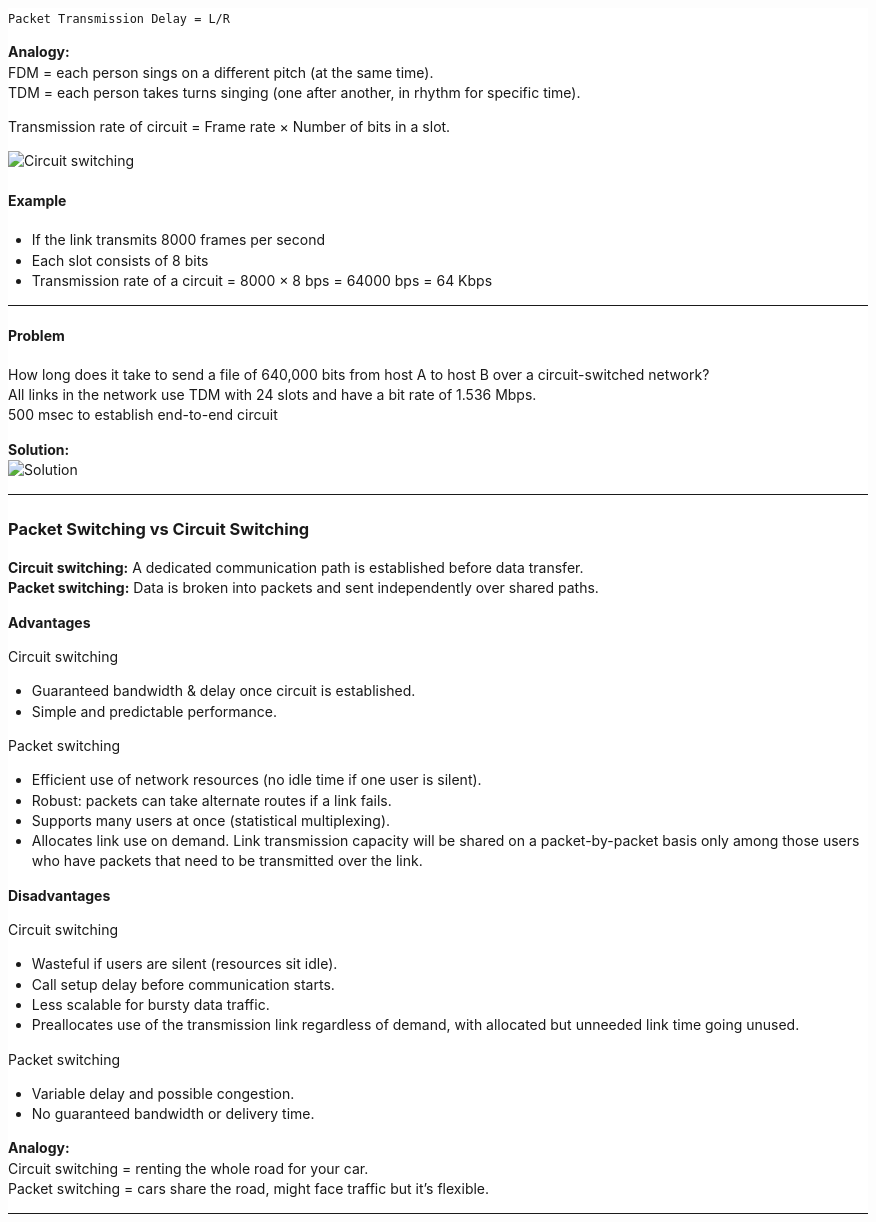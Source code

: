 ```Packet Transmission Delay = L/R  ```

**Analogy:**  
FDM = each person sings on a different pitch (at the same time).  
TDM = each person takes turns singing (one after another, in rhythm for specific time).

Transmission rate of circuit = Frame rate × Number of bits in a slot.

![Circuit switching](/images/circuit-switching.png)

#### Example
- If the link transmits 8000 frames per second  
- Each slot consists of 8 bits  
- Transmission rate of a circuit = 8000 × 8 bps = 64000 bps = 64 Kbps

---

#### Problem
How long does it take to send a file of 640,000 bits from host A to host B over a circuit-switched network?  
All links in the network use TDM with 24 slots and have a bit rate of 1.536 Mbps.  
500 msec to establish end-to-end circuit  

**Solution:**  
![Solution](/images/solution2.png)

---

### Packet Switching vs Circuit Switching

**Circuit switching:** A dedicated communication path is established before data transfer.  
**Packet switching:** Data is broken into packets and sent independently over shared paths.

**Advantages**

Circuit switching  
- Guaranteed bandwidth & delay once circuit is established.  
- Simple and predictable performance.

Packet switching  
- Efficient use of network resources (no idle time if one user is silent).  
- Robust: packets can take alternate routes if a link fails.  
- Supports many users at once (statistical multiplexing).  
- Allocates link use on demand. Link transmission capacity will be shared on a packet-by-packet basis only among those users who have packets that need to be transmitted over the link.

**Disadvantages**

Circuit switching  
- Wasteful if users are silent (resources sit idle).  
- Call setup delay before communication starts.  
- Less scalable for bursty data traffic.  
- Preallocates use of the transmission link regardless of demand, with allocated but unneeded link time going unused.

Packet switching  
- Variable delay and possible congestion.  
- No guaranteed bandwidth or delivery time.

**Analogy:**  
Circuit switching = renting the whole road for your car.  
Packet switching = cars share the road, might face traffic but it’s flexible.

---
```
